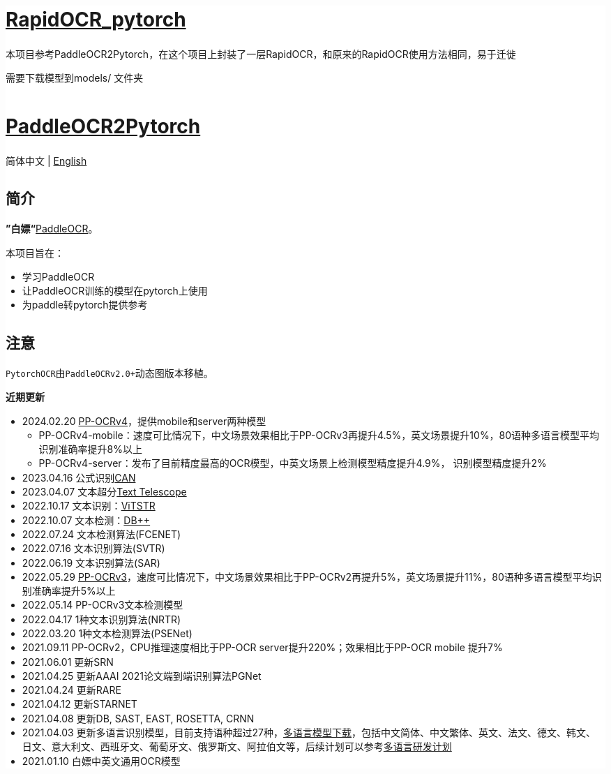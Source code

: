 # [RapidOCR_pytorch](https://github.com/zzk2021/RapidOCR_pytorch)
本项目参考PaddleOCR2Pytorch，在这个项目上封装了一层RapidOCR，和原来的RapidOCR使用方法相同，易于迁徙

需要下载模型到models/ 文件夹

# [PaddleOCR2Pytorch](https://github.com/frotms/PaddleOCR2Pytorch)

简体中文 | [English](README_en.md)

## 简介
**”白嫖“**[PaddleOCR](https://github.com/PaddlePaddle/PaddleOCR)。

本项目旨在：

- 学习PaddleOCR
- 让PaddleOCR训练的模型在pytorch上使用
- 为paddle转pytorch提供参考

## 注意

`PytorchOCR`由`PaddleOCRv2.0+`动态图版本移植。

**近期更新**

- 2024.02.20 [PP-OCRv4](./doc/doc_ch/PP-OCRv4_introduction.md)，提供mobile和server两种模型
  - PP-OCRv4-mobile：速度可比情况下，中文场景效果相比于PP-OCRv3再提升4.5%，英文场景提升10%，80语种多语言模型平均识别准确率提升8%以上
  - PP-OCRv4-server：发布了目前精度最高的OCR模型，中英文场景上检测模型精度提升4.9%， 识别模型精度提升2%
- 2023.04.16 公式识别[CAN](https://github.com/PaddlePaddle/PaddleOCR/blob/release/2.6/doc/doc_ch/algorithm_rec_can.md)
- 2023.04.07 文本超分[Text Telescope](https://github.com/PaddlePaddle/PaddleOCR/blob/release/2.6/doc/doc_ch/algorithm_sr_telescope.md)
- 2022.10.17 文本识别：[ViTSTR](https://github.com/PaddlePaddle/PaddleOCR/blob/release/2.6/doc/doc_ch/algorithm_rec_vitstr.md)
- 2022.10.07 文本检测：[DB++](https://github.com/PaddlePaddle/PaddleOCR/blob/release/2.6/doc/doc_ch/algorithm_det_db.md)
- 2022.07.24 文本检测算法(FCENET)
- 2022.07.16 文本识别算法(SVTR)
- 2022.06.19 文本识别算法(SAR)
- 2022.05.29 [PP-OCRv3](https://github.com/PaddlePaddle/PaddleOCR/blob/release/2.5/doc/doc_ch/ppocr_introduction.md#pp-ocrv3)，速度可比情况下，中文场景效果相比于PP-OCRv2再提升5%，英文场景提升11%，80语种多语言模型平均识别准确率提升5%以上
- 2022.05.14 PP-OCRv3文本检测模型
- 2022.04.17 1种文本识别算法(NRTR)
- 2022.03.20 1种文本检测算法(PSENet)
- 2021.09.11 PP-OCRv2，CPU推理速度相比于PP-OCR server提升220%；效果相比于PP-OCR mobile 提升7%
- 2021.06.01 更新SRN
- 2021.04.25 更新AAAI 2021论文端到端识别算法PGNet
- 2021.04.24 更新RARE
- 2021.04.12 更新STARNET
- 2021.04.08 更新DB, SAST, EAST, ROSETTA, CRNN
- 2021.04.03 更新多语言识别模型，目前支持语种超过27种，[多语言模型下载](./doc/doc_ch/models_list.md)，包括中文简体、中文繁体、英文、法文、德文、韩文、日文、意大利文、西班牙文、葡萄牙文、俄罗斯文、阿拉伯文等，后续计划可以参考[多语言研发计划](https://github.com/PaddlePaddle/PaddleOCR/issues/1048)
- 2021.01.10 白嫖中英文通用OCR模型

